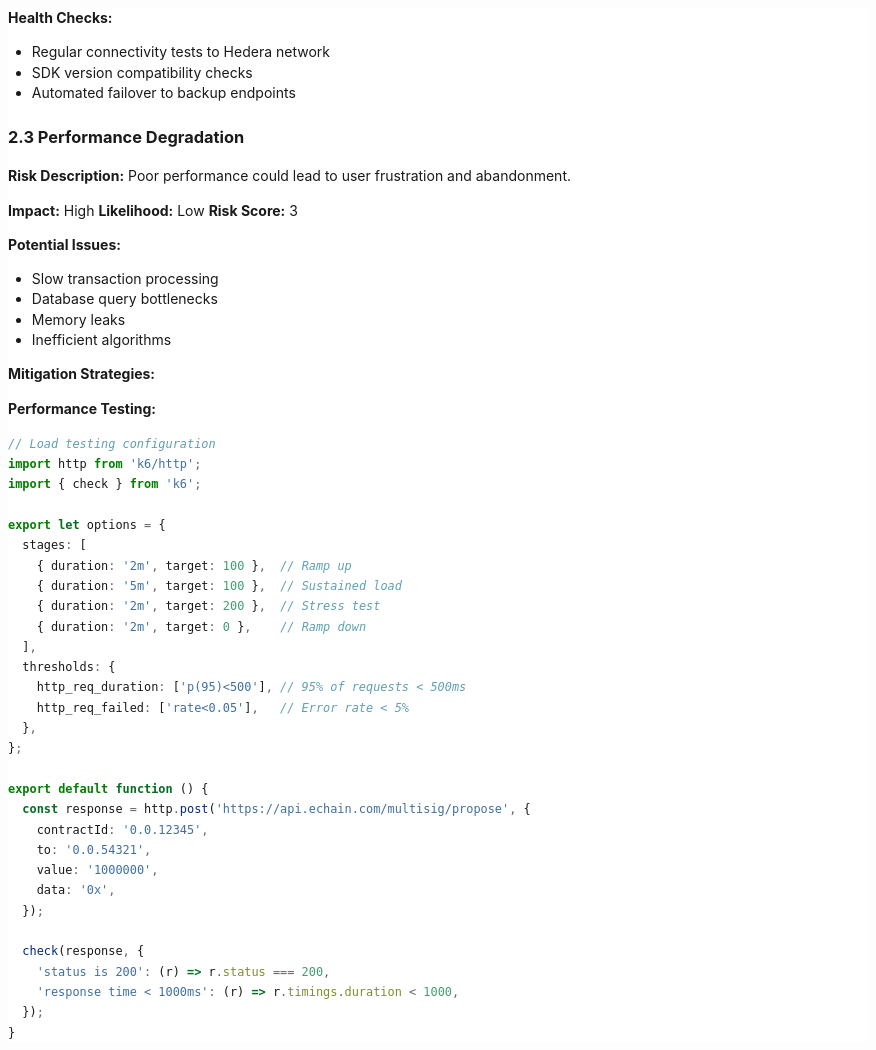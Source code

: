 **Health Checks:**
- Regular connectivity tests to Hedera network
- SDK version compatibility checks
- Automated failover to backup endpoints

### 2.3 Performance Degradation

**Risk Description:**
Poor performance could lead to user frustration and abandonment.

**Impact:** High
**Likelihood:** Low
**Risk Score:** 3

**Potential Issues:**
- Slow transaction processing
- Database query bottlenecks
- Memory leaks
- Inefficient algorithms

**Mitigation Strategies:**

**Performance Testing:**
```typescript
// Load testing configuration
import http from 'k6/http';
import { check } from 'k6';

export let options = {
  stages: [
    { duration: '2m', target: 100 },  // Ramp up
    { duration: '5m', target: 100 },  // Sustained load
    { duration: '2m', target: 200 },  // Stress test
    { duration: '2m', target: 0 },    // Ramp down
  ],
  thresholds: {
    http_req_duration: ['p(95)<500'], // 95% of requests < 500ms
    http_req_failed: ['rate<0.05'],   // Error rate < 5%
  },
};

export default function () {
  const response = http.post('https://api.echain.com/multisig/propose', {
    contractId: '0.0.12345',
    to: '0.0.54321',
    value: '1000000',
    data: '0x',
  });

  check(response, {
    'status is 200': (r) => r.status === 200,
    'response time < 1000ms': (r) => r.timings.duration < 1000,
  });
}
```
